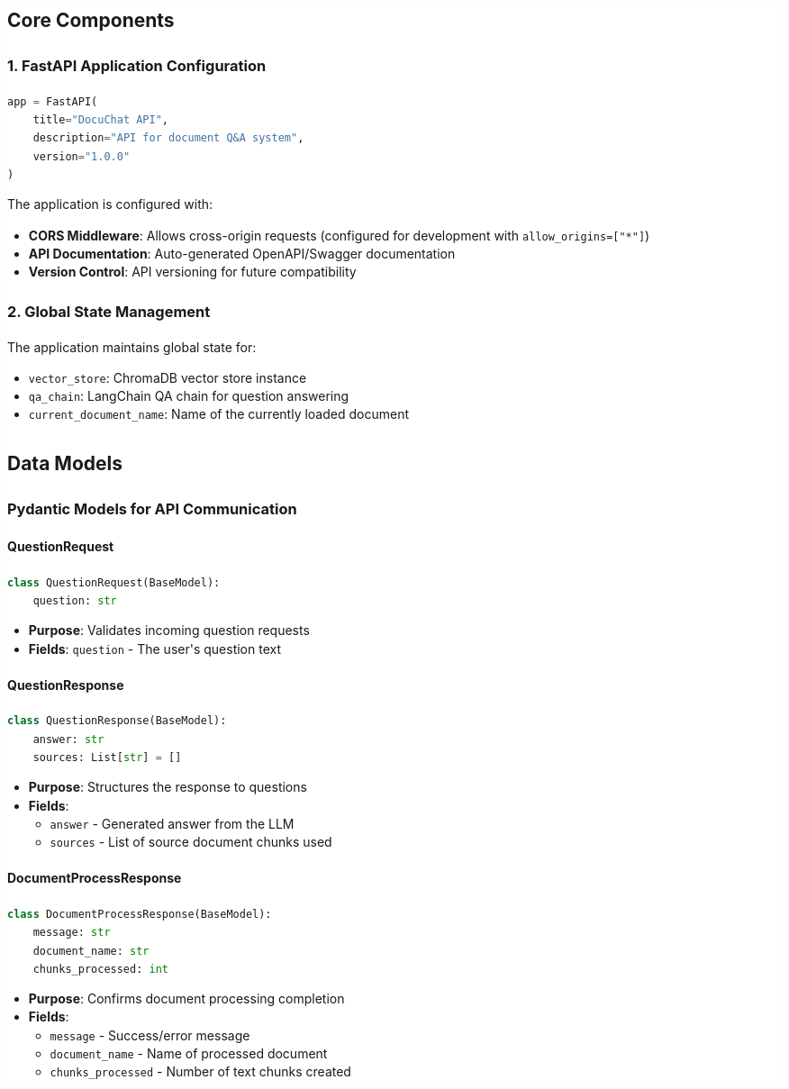 ## Core Components

### 1. FastAPI Application Configuration

```python
app = FastAPI(
    title="DocuChat API",
    description="API for document Q&A system",
    version="1.0.0"
)
```

The application is configured with:
- **CORS Middleware**: Allows cross-origin requests (configured for development with `allow_origins=["*"]`)
- **API Documentation**: Auto-generated OpenAPI/Swagger documentation
- **Version Control**: API versioning for future compatibility

### 2. Global State Management

The application maintains global state for:
- `vector_store`: ChromaDB vector store instance
- `qa_chain`: LangChain QA chain for question answering
- `current_document_name`: Name of the currently loaded document

## Data Models

### Pydantic Models for API Communication

#### QuestionRequest
```python
class QuestionRequest(BaseModel):
    question: str
```
- **Purpose**: Validates incoming question requests
- **Fields**: `question` - The user's question text

#### QuestionResponse
```python
class QuestionResponse(BaseModel):
    answer: str
    sources: List[str] = []
```
- **Purpose**: Structures the response to questions
- **Fields**: 
  - `answer` - Generated answer from the LLM
  - `sources` - List of source document chunks used

#### DocumentProcessResponse
```python
class DocumentProcessResponse(BaseModel):
    message: str
    document_name: str
    chunks_processed: int
```
- **Purpose**: Confirms document processing completion
- **Fields**:
  - `message` - Success/error message
  - `document_name` - Name of processed document
  - `chunks_processed` - Number of text chunks created
